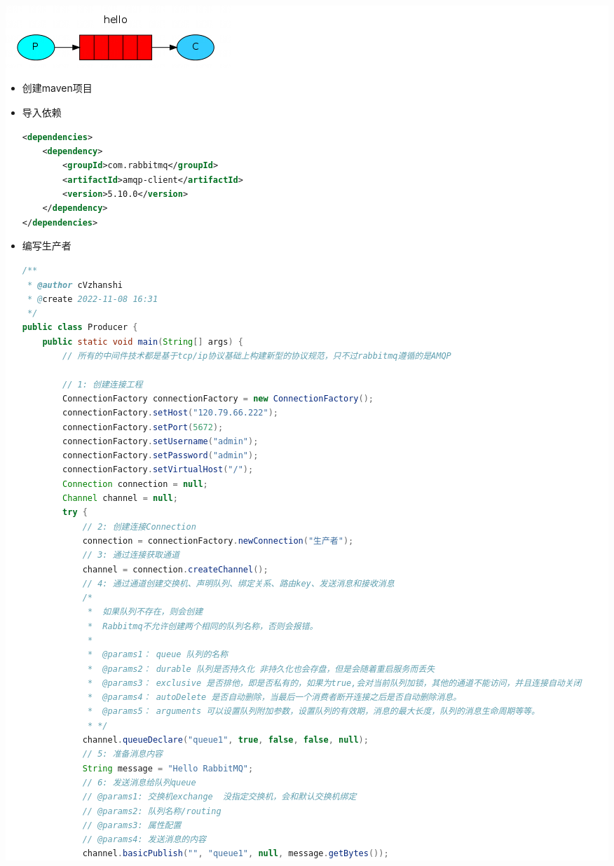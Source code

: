 ![image-20221108185947848](RabbitMQ.assets/image-20221108185947848.png)

- 创建maven项目

- 导入依赖

  ```xml
  <dependencies>
      <dependency>
          <groupId>com.rabbitmq</groupId>
          <artifactId>amqp-client</artifactId>
          <version>5.10.0</version>
      </dependency>
  </dependencies>
  ```

- 编写生产者

  ```java
  /**
   * @author cVzhanshi
   * @create 2022-11-08 16:31
   */
  public class Producer {
      public static void main(String[] args) {
          // 所有的中间件技术都是基于tcp/ip协议基础上构建新型的协议规范，只不过rabbitmq遵循的是AMQP
  
          // 1: 创建连接工程
          ConnectionFactory connectionFactory = new ConnectionFactory();
          connectionFactory.setHost("120.79.66.222");
          connectionFactory.setPort(5672);
          connectionFactory.setUsername("admin");
          connectionFactory.setPassword("admin");
          connectionFactory.setVirtualHost("/");
          Connection connection = null;
          Channel channel = null;
          try {
              // 2: 创建连接Connection
              connection = connectionFactory.newConnection("生产者");
              // 3: 通过连接获取通道
              channel = connection.createChannel();
              // 4: 通过通道创建交换机、声明队列、绑定关系、路由key、发送消息和接收消息
              /*
               *  如果队列不存在，则会创建
               *  Rabbitmq不允许创建两个相同的队列名称，否则会报错。
               *
               *  @params1： queue 队列的名称
               *  @params2： durable 队列是否持久化 非持久化也会存盘，但是会随着重启服务而丢失
               *  @params3： exclusive 是否排他，即是否私有的，如果为true,会对当前队列加锁，其他的通道不能访问，并且连接自动关闭
               *  @params4： autoDelete 是否自动删除，当最后一个消费者断开连接之后是否自动删除消息。
               *  @params5： arguments 可以设置队列附加参数，设置队列的有效期，消息的最大长度，队列的消息生命周期等等。
               * */
              channel.queueDeclare("queue1", true, false, false, null);
              // 5: 准备消息内容
              String message = "Hello RabbitMQ";
              // 6: 发送消息给队列queue
              // @params1: 交换机exchange  没指定交换机，会和默认交换机绑定
              // @params2: 队列名称/routing
              // @params3: 属性配置
              // @params4: 发送消息的内容
              channel.basicPublish("", "queue1", null, message.getBytes());
  ```